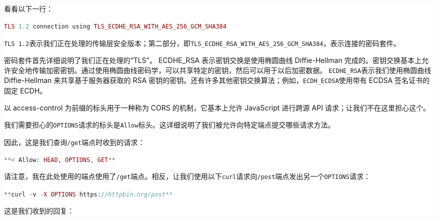 看看以下一行：

```php
TLS 1.2 connection using TLS_ECDHE_RSA_WITH_AES_256_GCM_SHA384 

```

`TLS 1.2`表示我们正在处理的传输层安全版本；第二部分，即`TLS_ECDHE_RSA_WITH_AES_256_GCM_SHA384`，表示连接的密码套件。

密码套件首先详细说明了我们正在处理的“TLS”。 ECDHE_RSA 表示密钥交换是使用椭圆曲线 Diffie-Hellman 完成的。密钥交换基本上允许安全地传输加密密钥。通过使用椭圆曲线密码学，可以共享特定的密钥，然后可以用于以后加密数据。 `ECDHE_RSA`表示我们使用椭圆曲线 Diffie-Hellman 来共享基于服务器获取的 RSA 密钥的密钥。还有许多其他密钥交换算法；例如，`ECDH_ECDSA`使用带有 ECDSA 签名证书的固定 ECDH。

以 access-control 为前缀的标头用于一种称为 CORS 的机制，它基本上允许 JavaScript 进行跨源 API 请求；让我们不在这里担心这个。

我们需要担心的`OPTIONS`请求的标头是`Allow`标头。这详细说明了我们被允许向特定端点提交哪些请求方法。

因此，这是我们查询`/get`端点时收到的请求：

```php
**< Allow: HEAD, OPTIONS, GET**

```

请注意，我在此处使用的端点使用了`/get`端点。相反，让我们使用以下`curl`请求向`/post`端点发出另一个`OPTIONS`请求：

```php
**curl -v -X OPTIONS https://httpbin.org/post**

```

这是我们收到的回复：
